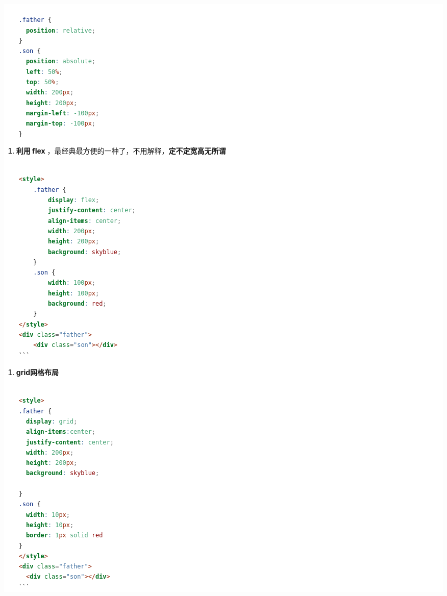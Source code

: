 ```css

    .father {
      position: relative;
    }
    .son {
      position: absolute;
      left: 50%;
      top: 50%;
      width: 200px;
      height: 200px;
      margin-left: -100px;
      margin-top: -100px;
    }
```

1.  **利用 flex** ，最经典最方便的一种了，不用解释，**定不定宽高无所谓**

```html

    <style>
        .father {
            display: flex;
            justify-content: center;
            align-items: center;
            width: 200px;
            height: 200px;
            background: skyblue;
        }
        .son {
            width: 100px;
            height: 100px;
            background: red;
        }
    </style>
    <div class="father">
        <div class="son"></div>
    ```
```

1.  **grid网格布局**

```html

    <style>
    .father {
      display: grid;
      align-items:center;
      justify-content: center;
      width: 200px;
      height: 200px;
      background: skyblue;

    }
    .son {
      width: 10px;
      height: 10px;
      border: 1px solid red
    }
    </style>
    <div class="father">
      <div class="son"></div>
    ```
```
